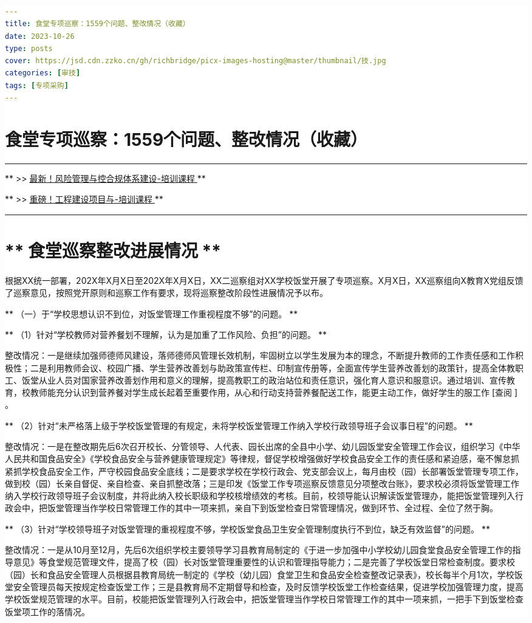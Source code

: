 ```yaml
---
title: 食堂专项巡察：1559个问题、整改情况（收藏）
date: 2023-10-26
type: posts
cover: https://jsd.cdn.zzko.cn/gh/richbridge/picx-images-hosting@master/thumbnail/技.jpg
categories: [审技]
tags: [专项采购]
---
```


#  食堂专项巡察：1559个问题、整改情况（收藏）

[  ](javascript:void\(0\);)

__ _ _ _ _

** >> [ 最新！风险管理与控合规体系建设-培训课程
](https://mp.weixin.qq.com/s?__biz=MzIxMTM3ODE1OQ==&mid=2247513499&idx=7&sn=c2392b512336b1d80058d5396219de77&scene=21#wechat_redirect)
**

** >> [ 重磅！工程建设项目与-培训课程
](https://mp.weixin.qq.com/s?__biz=MzIxMTM3ODE1OQ==&mid=2247513509&idx=2&sn=9cbb1fbb6f645085dd826f92aeeb7c67&scene=21#wechat_redirect)
**

* * *

#  ** 食堂巡察整改进展情况  **

根据XX统一部署，202X年X月X日至202X年X月X日，XX二巡察组对XX学校饭堂开展了专项巡察。X月X日，XX巡察组向X教育X党组反馈了巡察意见，按照党开原则和巡察工作有要求，现将巡察整改阶段性进展情况予以布。

** （一）于“学校思想认识不到位，对饭堂管理工作重视程度不够”的问题。  **

** （1）针对“学校教师对营养餐划不理解，认为是加重了工作风险、负担”的问题。  **

整改情况：一是继续加强师德师风建设，落师德师风管理长效机制，牢固树立以学生发展为本的理念，不断提升教师的工作责任感和工作积极性；二是利用教师会议、校园广播、学生营养改善划与助政策宣传栏、印制宣传册等，全面宣传学生营养改善划的政策针，提高全体教职工、饭堂从业人员对国家营养改善划作用和意义的理解，提高教职工的政治站位和责任意识，强化育人意识和服意识。通过培训、宣传教育，校教师能充分认识到营养餐对学生成长起着至重要作用，从心和行动支持营养餐配送工作，能更主动工作，做好学生的服工作
[查阅  ]  。

** （2）针对“未严格落上级于学校饭堂管理的有规定，未将学校饭堂管理工作纳入学校行政领导班子会议事日程”的问题。  **

整改情况：一是在整改期先后6次召开校长、分管领导、人代表、园长出席的全县中小学、幼儿园饭堂安全管理工作会议，组织学习《中华人民共和国食品安全》《学校食品安全与营养健康管理规定》等律规，督促学校增强做好学校食品安全工作的责任感和紧迫感，毫不懈怠抓紧抓学校食品安全工作，严守校园食品安全底线；二是要求学校在学校行政会、党支部会议上，每月由校（园）长部署饭堂管理专项工作，做到校（园）长亲自督促、亲自检查、亲自抓整改落；三是印发《饭堂工作专项巡察反馈意见分项整改台账》，要求校必须将饭堂管理工作纳入学校行政领导班子会议制度，并将此纳入校长职级和学校核增绩效的考核。目前，校领导能认识解读饭堂管理办，能把饭堂管理列入行政会中，把饭堂管理当作学校日常管理工作的其中一项来抓，亲自下到饭堂检查日常管理情况，做到环节、全过程、全位了然于胸。

** （3）针对“学校领导班子对饭堂管理的重视程度不够，学校饭堂食品卫生安全管理制度执行不到位，缺乏有效监督”的问题。  **

整改情况：一是从10月至12月，先后6次组织学校主要领导学习县教育局制定的《于进一步加强中小学校幼儿园食堂食品安全管理工作的指导意见》等食堂规范管理文件，提高了校（园）长对饭堂管理重要性的认识和管理指导能力；二是完善了学校饭堂日常检查制度。要求校（园）长和食品安全管理人员根据县教育局统一制定的《学校（幼儿园）食堂卫生和食品安全检查整改记录表》，校长每半个月1次，学校饭堂安全管理员每天按规定检查饭堂工作；三是县教育局不定期督导和检查，及时反馈学校饭堂工作检查结果，促进学校加强管理力度，提高学校饭堂规范管理的水平。目前，校能把饭堂管理列入行政会中，把饭堂管理当作学校日常管理工作的其中一项来抓，一把手下到饭堂检查饭堂项工作的落情况。

